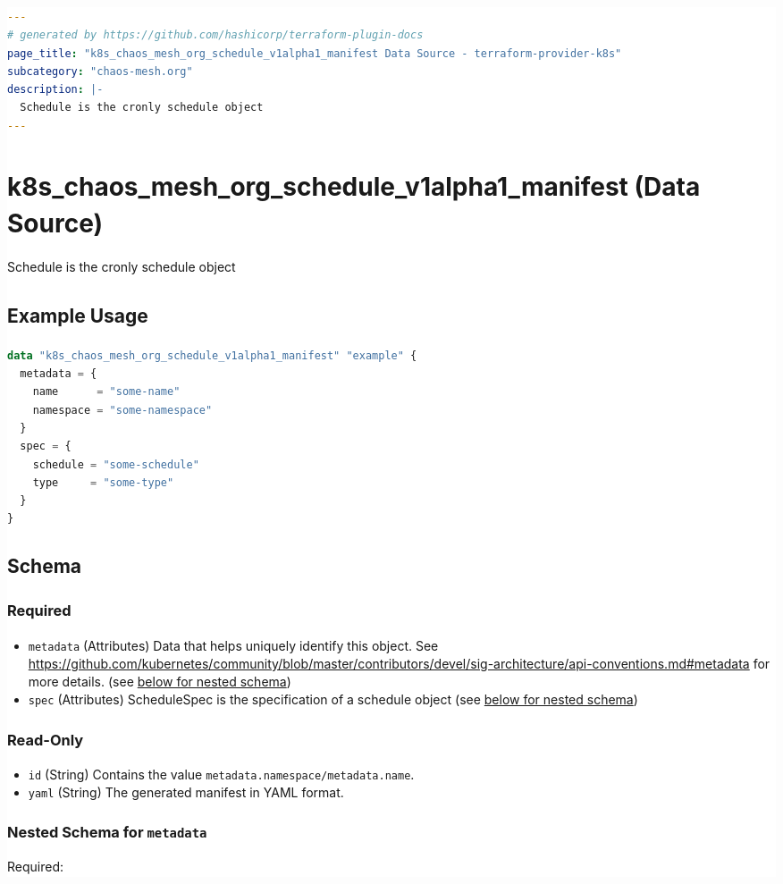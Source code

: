 ```yaml
---
# generated by https://github.com/hashicorp/terraform-plugin-docs
page_title: "k8s_chaos_mesh_org_schedule_v1alpha1_manifest Data Source - terraform-provider-k8s"
subcategory: "chaos-mesh.org"
description: |-
  Schedule is the cronly schedule object
---
```


# k8s_chaos_mesh_org_schedule_v1alpha1_manifest (Data Source)

Schedule is the cronly schedule object

## Example Usage

```terraform
data "k8s_chaos_mesh_org_schedule_v1alpha1_manifest" "example" {
  metadata = {
    name      = "some-name"
    namespace = "some-namespace"
  }
  spec = {
    schedule = "some-schedule"
    type     = "some-type"
  }
}
```


## Schema

### Required

- `metadata` (Attributes) Data that helps uniquely identify this object. See https://github.com/kubernetes/community/blob/master/contributors/devel/sig-architecture/api-conventions.md#metadata for more details. (see [below for nested schema](#nestedatt--metadata))
- `spec` (Attributes) ScheduleSpec is the specification of a schedule object (see [below for nested schema](#nestedatt--spec))

### Read-Only

- `id` (String) Contains the value `metadata.namespace/metadata.name`.
- `yaml` (String) The generated manifest in YAML format.

<a id="nestedatt--metadata"></a>
### Nested Schema for `metadata`

Required:
